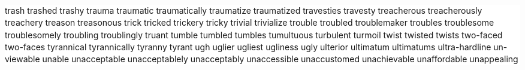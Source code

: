 trash
trashed
trashy
trauma
traumatic
traumatically
traumatize
traumatized
travesties
travesty
treacherous
treacherously
treachery
treason
treasonous
trick
tricked
trickery
tricky
trivial
trivialize
trouble
troubled
troublemaker
troubles
troublesome
troublesomely
troubling
troublingly
truant
tumble
tumbled
tumbles
tumultuous
turbulent
turmoil
twist
twisted
twists
two-faced
two-faces
tyrannical
tyrannically
tyranny
tyrant
ugh
uglier
ugliest
ugliness
ugly
ulterior
ultimatum
ultimatums
ultra-hardline
un-viewable
unable
unacceptable
unacceptablely
unacceptably
unaccessible
unaccustomed
unachievable
unaffordable
unappealing